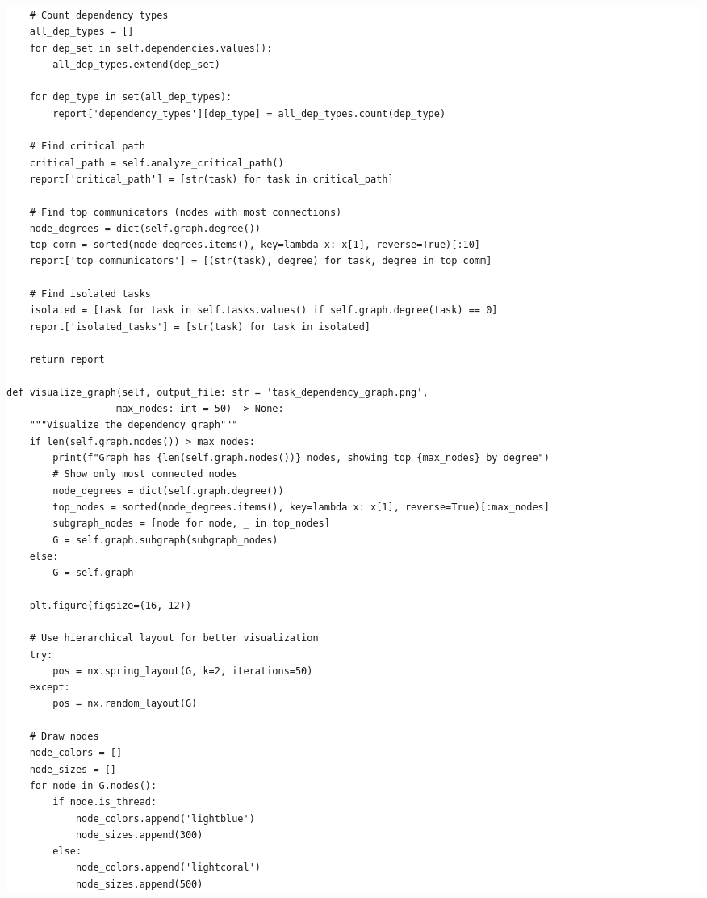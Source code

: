         # Count dependency types
        all_dep_types = []
        for dep_set in self.dependencies.values():
            all_dep_types.extend(dep_set)
        
        for dep_type in set(all_dep_types):
            report['dependency_types'][dep_type] = all_dep_types.count(dep_type)
        
        # Find critical path
        critical_path = self.analyze_critical_path()
        report['critical_path'] = [str(task) for task in critical_path]
        
        # Find top communicators (nodes with most connections)
        node_degrees = dict(self.graph.degree())
        top_comm = sorted(node_degrees.items(), key=lambda x: x[1], reverse=True)[:10]
        report['top_communicators'] = [(str(task), degree) for task, degree in top_comm]
        
        # Find isolated tasks
        isolated = [task for task in self.tasks.values() if self.graph.degree(task) == 0]
        report['isolated_tasks'] = [str(task) for task in isolated]
        
        return report
    
    def visualize_graph(self, output_file: str = 'task_dependency_graph.png', 
                       max_nodes: int = 50) -> None:
        """Visualize the dependency graph"""
        if len(self.graph.nodes()) > max_nodes:
            print(f"Graph has {len(self.graph.nodes())} nodes, showing top {max_nodes} by degree")
            # Show only most connected nodes
            node_degrees = dict(self.graph.degree())
            top_nodes = sorted(node_degrees.items(), key=lambda x: x[1], reverse=True)[:max_nodes]
            subgraph_nodes = [node for node, _ in top_nodes]
            G = self.graph.subgraph(subgraph_nodes)
        else:
            G = self.graph
        
        plt.figure(figsize=(16, 12))
        
        # Use hierarchical layout for better visualization
        try:
            pos = nx.spring_layout(G, k=2, iterations=50)
        except:
            pos = nx.random_layout(G)
        
        # Draw nodes
        node_colors = []
        node_sizes = []
        for node in G.nodes():
            if node.is_thread:
                node_colors.append('lightblue')
                node_sizes.append(300)
            else:
                node_colors.append('lightcoral')
                node_sizes.append(500)
        